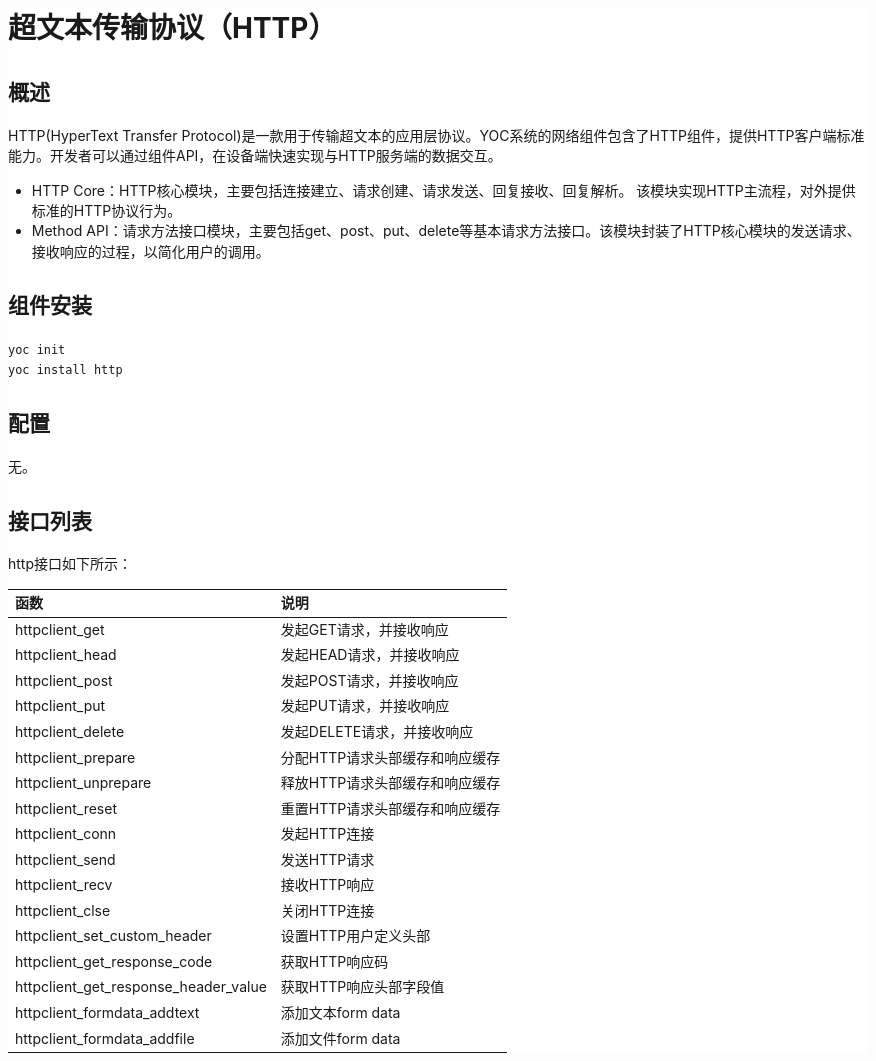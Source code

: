 # 超文本传输协议（HTTP）

## 概述

HTTP(HyperText Transfer Protocol)是一款用于传输超文本的应用层协议。YOC系统的网络组件包含了HTTP组件，提供HTTP客户端标准能力。开发者可以通过组件API，在设备端快速实现与HTTP服务端的数据交互。

- HTTP Core：HTTP核心模块，主要包括连接建立、请求创建、请求发送、回复接收、回复解析。 该模块实现HTTP主流程，对外提供标准的HTTP协议行为。 
- Method API：请求方法接口模块，主要包括get、post、put、delete等基本请求方法接口。该模块封装了HTTP核心模块的发送请求、接收响应的过程，以简化用户的调用。 

## 组件安装

```bash
yoc init
yoc install http
```

## 配置
无。

## 接口列表

http接口如下所示：

| 函数 | 说明 |
| :--- | :--- |
| httpclient_get | 发起GET请求，并接收响应 |
| httpclient_head | 发起HEAD请求，并接收响应 |
| httpclient_post | 发起POST请求，并接收响应 |
| httpclient_put | 发起PUT请求，并接收响应 |
| httpclient_delete | 发起DELETE请求，并接收响应 |
| httpclient_prepare | 分配HTTP请求头部缓存和响应缓存 |
| httpclient_unprepare | 释放HTTP请求头部缓存和响应缓存 |
| httpclient_reset | 重置HTTP请求头部缓存和响应缓存 |
| httpclient_conn | 发起HTTP连接 |
| httpclient_send | 发送HTTP请求 |
| httpclient_recv | 接收HTTP响应 |
| httpclient_clse | 关闭HTTP连接 |
| httpclient_set_custom_header | 设置HTTP用户定义头部  |
| httpclient_get_response_code | 获取HTTP响应码 |
| httpclient_get_response_header_value | 获取HTTP响应头部字段值 |
| httpclient_formdata_addtext | 添加文本form data |
| httpclient_formdata_addfile | 添加文件form data |

